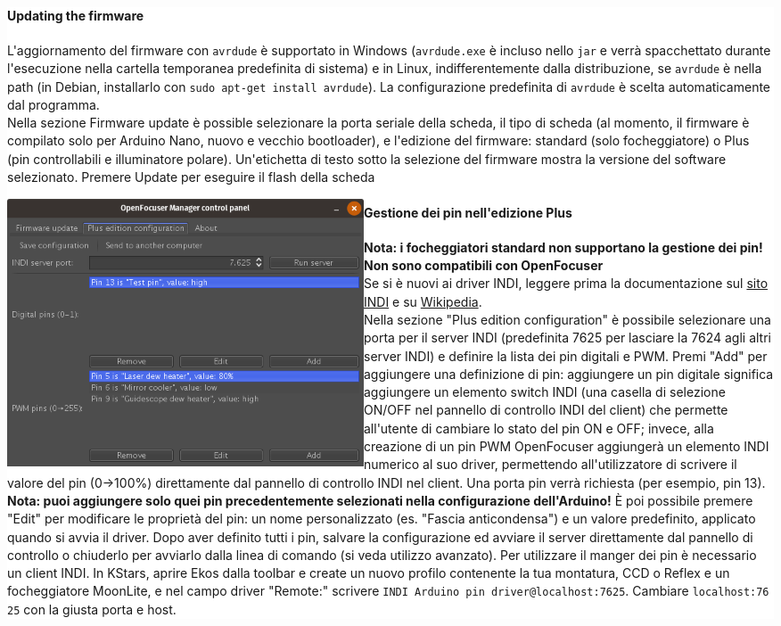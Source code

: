 #### Updating the firmware

L'aggiornamento del firmware con `avrdude` è supportato in Windows (`avrdude.exe` è  incluso nello `jar` e verrà spacchettato durante l'esecuzione nella cartella temporanea predefinita di sistema) e in Linux, indifferentemente dalla distribuzione, se `avrdude` è nella path (in Debian, installarlo con `sudo apt-get install avrdude`). La configurazione predefinita di `avrdude` è scelta automaticamente dal programma.<br>
Nella sezione Firmware update è possible selezionare la porta seriale della scheda, il tipo di scheda (al momento, il firmware è compilato solo per Arduino Nano, nuovo e vecchio bootloader), e l'edizione del firmware: standard (solo focheggiatore) o Plus (pin controllabili e illuminatore polare). Un'etichetta di testo sotto la selezione del firmware mostra la versione del software selezionato. Premere Update per eseguire il flash della scheda

<a class="no-print" href="assets/Plus-config.png"><img src="assets/Plus-config.png" width="400" align="left"></a>

#### Gestione dei pin nell'edizione Plus

**Nota: i focheggiatori standard non supportano la gestione dei pin! Non sono compatibili con OpenFocuser**
<br>Se si è nuovi ai driver INDI, leggere prima la documentazione sul <a href="http://indilib.org/about/discover-indi.html">sito INDI</a> e su <a href="https://en.wikipedia.org/wiki/Instrument_Neutral_Distributed_Interface">Wikipedia</a>.
<br>Nella sezione "Plus edition configuration" è possibile selezionare una porta per il server INDI (predefinita 7625 per lasciare la 7624 agli altri server INDI) e definire la lista dei pin digitali e PWM.
Premi "Add" per aggiungere una definizione di pin: aggiungere un pin digitale significa aggiungere un elemento switch INDI (una casella di selezione ON/OFF nel pannello di controllo INDI del client) che permette all'utente di cambiare lo stato del pin ON e OFF; invece, alla creazione di un pin PWM OpenFocuser aggiungerà un elemento INDI numerico al suo driver, permettendo all'utilizzatore di scrivere il valore del pin (0→100%) direttamente dal pannello di controllo INDI nel client.
Una porta pin verrà richiesta (per esempio, pin 13). **Nota: puoi aggiungere solo quei pin precedentemente selezionati nella configurazione dell'Arduino!**
È poi possibile premere "Edit" per modificare le proprietà del pin: un nome personalizzato (es. "Fascia anticondensa") e un valore predefinito, applicato quando si avvia il driver.
Dopo aver definito tutti i pin, salvare la configurazione ed avviare il server direttamente dal pannello di controllo o chiuderlo per avviarlo dalla linea di comando (si veda utilizzo avanzato).
Per utilizzare il manger dei pin è necessario un client INDI.
In KStars, aprire Ekos dalla toolbar e create un nuovo profilo contenente la tua montatura, CCD o Reflex e un focheggiatore MoonLite, e nel campo driver "Remote:" scrivere `INDI Arduino pin driver@localhost:7625`.
Cambiare `localhost:7625` con la giusta porta e host.